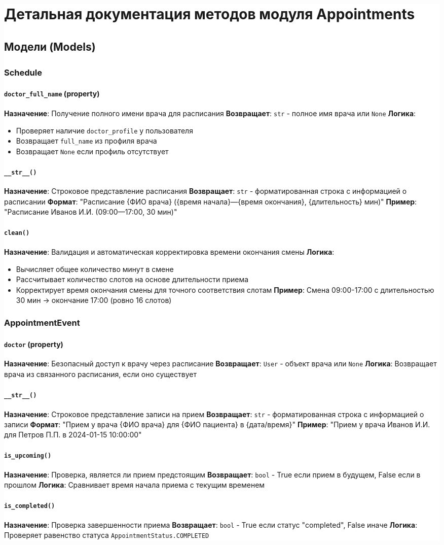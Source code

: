# Детальная документация методов модуля Appointments

## Модели (Models)

### Schedule

#### `doctor_full_name` (property)
**Назначение**: Получение полного имени врача для расписания
**Возвращает**: `str` - полное имя врача или `None`
**Логика**: 
- Проверяет наличие `doctor_profile` у пользователя
- Возвращает `full_name` из профиля врача
- Возвращает `None` если профиль отсутствует

#### `__str__()`
**Назначение**: Строковое представление расписания
**Возвращает**: `str` - форматированная строка с информацией о расписании
**Формат**: "Расписание {ФИО врача} ({время начала}—{время окончания}, {длительность} мин)"
**Пример**: "Расписание Иванов И.И. (09:00—17:00, 30 мин)"

#### `clean()`
**Назначение**: Валидация и автоматическая корректировка времени окончания смены
**Логика**:
- Вычисляет общее количество минут в смене
- Рассчитывает количество слотов на основе длительности приема
- Корректирует время окончания смены для точного соответствия слотам
**Пример**: Смена 09:00-17:00 с длительностью 30 мин → окончание 17:00 (ровно 16 слотов)

### AppointmentEvent

#### `doctor` (property)
**Назначение**: Безопасный доступ к врачу через расписание
**Возвращает**: `User` - объект врача или `None`
**Логика**: Возвращает врача из связанного расписания, если оно существует

#### `__str__()`
**Назначение**: Строковое представление записи на прием
**Возвращает**: `str` - форматированная строка с информацией о записи
**Формат**: "Прием у врача {ФИО врача} для {ФИО пациента} в {дата/время}"
**Пример**: "Прием у врача Иванов И.И. для Петров П.П. в 2024-01-15 10:00:00"

#### `is_upcoming()`
**Назначение**: Проверка, является ли прием предстоящим
**Возвращает**: `bool` - True если прием в будущем, False если в прошлом
**Логика**: Сравнивает время начала приема с текущим временем

#### `is_completed()`
**Назначение**: Проверка завершенности приема
**Возвращает**: `bool` - True если статус "completed", False иначе
**Логика**: Проверяет равенство статуса `AppointmentStatus.COMPLETED`
